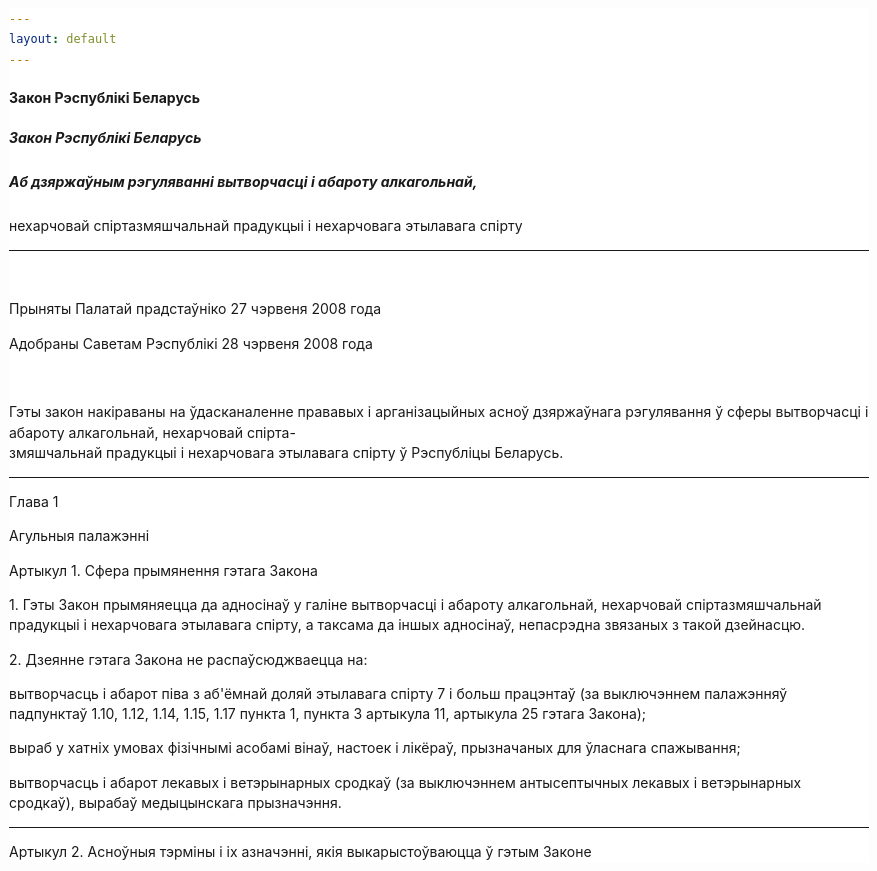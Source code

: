 ```yaml
---
layout: default
---
```


#### Закон Рэспублікі Беларусь

##### Закон Рэспублікі Беларусь

##### Аб дзяржаўным рэгуляванні вытворчасці і абароту алкагольнай,  
нехарчовай спіртазмяшчальнай прадукцыі і нехарчовага этылавага спірту

****

 

Прыняты Палатай прадстаўніко 27 чэрвеня 2008 года

Адобраны Саветам Рэспублікі 28 чэрвеня 2008 года

 

Гэты закон накіраваны на ўдасканаленне прававых і арганізацыйных асноў
дзяржаўнага рэгулявання ў сферы вытворчасці і абароту алкагольнай,
нехарчовай спірта-  
змяшчальнай прадукцыі і нехарчовага этылавага спірту ў Рэспубліцы
Беларусь.

****

Глава 1

Агульныя палажэнні

Артыкул 1. Сфера прымянення гэтага Закона

1\. Гэты Закон прымяняецца да адносінаў у галіне вытворчасці і абароту
алкагольнай, нехарчовай спіртазмяшчальнай прадукцыі і нехарчовага
этылавага спірту, а таксама да іншых адносінаў, непасрэдна звязаных
з такой дзейнасцю.

2\. Дзеянне гэтага Закона не распаўсюджваецца на:

вытворчасць і абарот піва з аб'ёмнай доляй этылавага спірту 7 і больш
працэнтаў (за выключэннем палажэнняў падпунктаў 1.10, 1.12, 1.14,
1.15, 1.17 пункта 1, пункта 3 артыкула 11, артыкула 25 гэтага Закона);

выраб у хатніх умовах фізічнымі асобамі вінаў, настоек і лікёраў,
прызначаных для ўласнага спажывання;

вытворчасць і абарот лекавых і ветэрынарных сродкаў (за выключэннем
антысептычных лекавых і ветэрынарных сродкаў), вырабаў медыцынскага
прызначэння.

****

Артыкул 2. Асноўныя тэрміны і іх азначэнні, якія выкарыстоўваюцца ў
гэтым Законе
